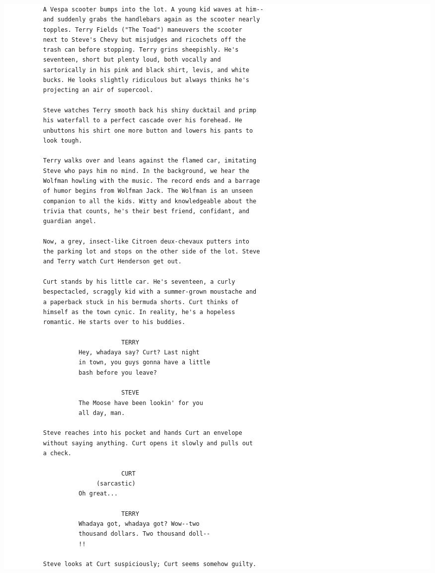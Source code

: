                A Vespa scooter bumps into the lot. A young kid waves at him--
               and suddenly grabs the handlebars again as the scooter nearly 
               topples. Terry Fields ("The Toad") maneuvers the scooter 
               next to Steve's Chevy but misjudges and ricochets off the 
               trash can before stopping. Terry grins sheepishly. He's 
               seventeen, short but plenty loud, both vocally and 
               sartorically in his pink and black shirt, levis, and white 
               bucks. He looks slightly ridiculous but always thinks he's 
               projecting an air of supercool.

               Steve watches Terry smooth back his shiny ducktail and primp 
               his waterfall to a perfect cascade over his forehead. He 
               unbuttons his shirt one more button and lowers his pants to 
               look tough.

               Terry walks over and leans against the flamed car, imitating 
               Steve who pays him no mind. In the background, we hear the 
               Wolfman howling with the music. The record ends and a barrage 
               of humor begins from Wolfman Jack. The Wolfman is an unseen 
               companion to all the kids. Witty and knowledgeable about the 
               trivia that counts, he's their best friend, confidant, and 
               guardian angel.

               Now, a grey, insect-like Citroen deux-chevaux putters into 
               the parking lot and stops on the other side of the lot. Steve 
               and Terry watch Curt Henderson get out.

               Curt stands by his little car. He's seventeen, a curly 
               bespectacled, scraggly kid with a summer-grown moustache and 
               a paperback stuck in his bermuda shorts. Curt thinks of 
               himself as the town cynic. In reality, he's a hopeless 
               romantic. He starts over to his buddies.

                                     TERRY
                         Hey, whadaya say? Curt? Last night 
                         in town, you guys gonna have a little 
                         bash before you leave?

                                     STEVE
                         The Moose have been lookin' for you 
                         all day, man.

               Steve reaches into his pocket and hands Curt an envelope 
               without saying anything. Curt opens it slowly and pulls out 
               a check.

                                     CURT
                              (sarcastic)
                         Oh great...

                                     TERRY
                         Whadaya got, whadaya got? Wow--two 
                         thousand dollars. Two thousand doll--
                         !!

               Steve looks at Curt suspiciously; Curt seems somehow guilty.
